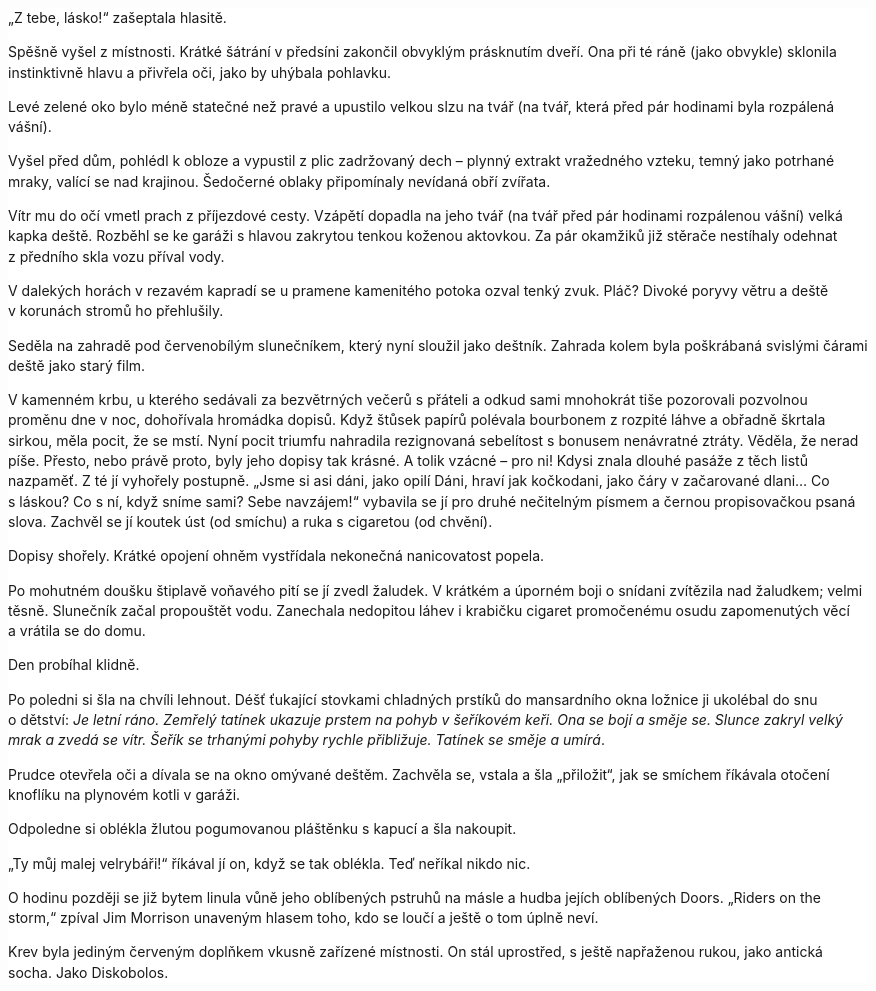 „Z tebe, lásko!“ zašeptala hlasitě.

Spěšně vyšel z místnosti. Krátké šátrání v předsíni zakončil obvyk­lým prásknutím dveří. Ona při té ráně (jako obvykle) sklonila instinktivně hlavu a přivřela oči, jako by uhýbala pohlavku.

Levé zelené oko bylo méně statečné než pravé a upustilo velkou slzu na tvář (na tvář, která před pár hodinami byla rozpálená vášní).

Vyšel před dům, pohlédl k obloze a vypustil z plic zadržovaný dech – plynný extrakt vražedného vzteku, temný jako potrhané mraky, valící se nad krajinou. Šedočerné oblaky připomínaly nevídaná obří zvířata.

Vítr mu do očí vmetl prach z příjezdové cesty. Vzápětí dopadla na jeho tvář (na tvář před pár hodinami rozpálenou vášní) velká kapka deště. Rozběhl se ke garáži s hlavou zakrytou tenkou koženou aktov­kou. Za pár okamžiků již stěrače nestíhaly odehnat z předního skla vozu příval vody.

V dalekých horách v rezavém kapradí se u pramene kamenitého potoka ozval tenký zvuk. Pláč? Divoké poryvy větru a deště v korunách stromů ho přehlušily.

Seděla na zahradě pod červenobílým slunečníkem, který nyní sloužil jako deštník. Zahrada kolem byla poškrábaná svislými čárami deště jako starý film.

V kamenném krbu, u kterého sedávali za bezvětrných večerů s přáteli a odkud sami mnohokrát tiše pozorovali pozvolnou proměnu dne v noc, dohořívala hromádka dopisů. Když štůsek papírů polévala bourbonem z rozpité láhve a obřadně škrtala sirkou, měla pocit, že se mstí. Nyní pocit triumfu nahradila rezignovaná sebelítost s bonusem nenávratné ztráty. Věděla, že nerad píše. Přesto, nebo právě proto, byly jeho dopisy tak krásné. A tolik vzácné – pro ni! Kdysi znala dlouhé pasáže z těch listů nazpaměť. Z té jí vyhořely postupně. „Jsme si asi dáni, jako opilí Dáni, hraví jak kočkodani, jako čáry v začarované dlani… Co s láskou? Co s ní, když sníme sami? Sebe navzájem!“ vybavila se jí pro druhé nečitelným písmem a černou propisovačkou psaná slova. Zachvěl se jí koutek úst (od smíchu) a ruka s cigaretou (od chvění).

Dopisy shořely. Krátké opojení ohněm vystřídala nekonečná nanicovatost popela.

Po mohutném doušku štiplavě voňavého pití se jí zvedl žaludek. V krátkém a úporném boji o snídani zvítězila nad žaludkem; velmi těsně. Slunečník začal propouštět vodu. Zanechala nedopitou láhev i krabičku cigaret promočenému osudu zapomenutých věcí a vrátila se do domu.

Den probíhal klidně.

Po poledni si šla na chvíli lehnout. Déšť ťukající stovkami chladných prstíků do mansardního okna ložnice ji ukolébal do snu o dětství: _Je letní ráno. Zemřelý tatínek ukazuje prstem na pohyb v šeříkovém keři. Ona se bojí a směje se. Slunce zakryl velký mrak a zvedá se vítr. Šeřík se trhanými pohyby rychle přibližuje. Tatínek se směje a umírá_.

Prudce otevřela oči a dívala se na okno omývané deštěm. Za­chvěla se, vstala a šla „přiložit“, jak se smíchem říkávala otočení knoflíku na plynovém kotli v garáži.

Odpoledne si oblékla žlutou pogumovanou pláštěnku s kapucí a šla nakoupit.

„Ty můj malej velrybáři!“ říkával jí on, když se tak oblékla. Teď neříkal nikdo nic.

O hodinu později se již bytem linula vůně jeho oblíbených pstruhů na másle a hudba jejích oblíbených Doors. „Riders on the storm,“ zpíval Jim Morrison unaveným hlasem toho, kdo se loučí a ještě o tom úplně neví.

Krev byla jediným červeným doplňkem vkusně zařízené místnosti. On stál uprostřed, s ještě napřaženou rukou, jako antická socha. Jako Diskobolos.

